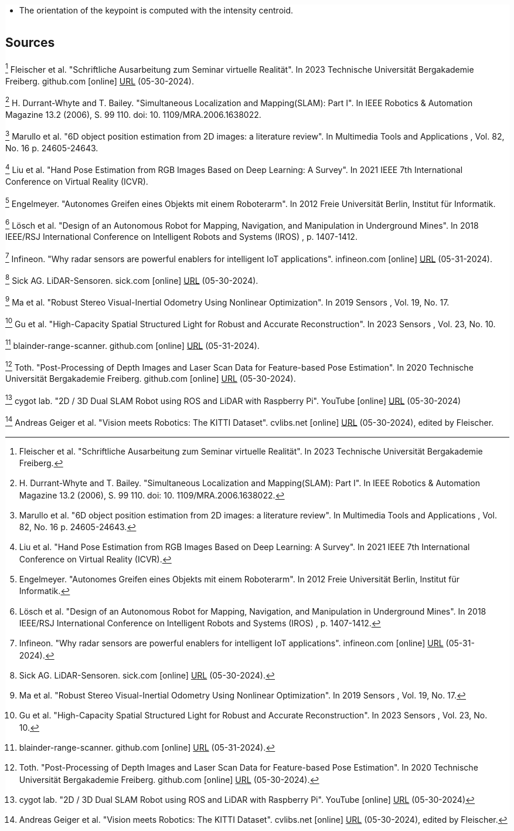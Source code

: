   - The orientation of the keypoint is computed with the intensity centroid.


## Sources

[^1] Fleischer et al. "Schriftliche Ausarbeitung zum Seminar virtuelle Realität". In 2023 Technische Universität Bergakademie Freiberg. github.com [online] [URL](https://github.com/TUBAF-IFI-VR/Projektseminar22-23) (05-30-2024).

[^2] H. Durrant-Whyte and T. Bailey. "Simultaneous Localization and Mapping(SLAM): Part I". In IEEE Robotics & Automation Magazine 13.2 (2006), S. 99 110. doi: 10. 1109/MRA.2006.1638022.

[^3] Marullo et al. "6D object position estimation from 2D images: a literature review". In Multimedia Tools and Applications , Vol. 82, No. 16 p. 24605-24643.

[^4] Liu et al. "Hand Pose Estimation from RGB Images Based on Deep Learning: A Survey". In 2021 IEEE 7th International Conference on Virtual Reality (ICVR).

[^5] Engelmeyer. "Autonomes Greifen eines Objekts mit einem Roboterarm". In 2012 Freie Universität Berlin, Institut für Informatik.

[^6] Lösch et al. "Design of an Autonomous Robot for Mapping, Navigation, and Manipulation in Underground Mines". In 2018 IEEE/RSJ International Conference on Intelligent Robots and Systems (IROS) , p. 1407-1412.

[^7] Infineon. "Why radar sensors are powerful enablers for intelligent IoT applications". infineon.com [online] [URL](https://www.infineon.com/dgdl/Infineon-Infineon-Radar-IoT-Sensors-Article-v01_00-EN.pdf?fileId=8ac78c8c821f389001823a17b2ad1c1b) (05-31-2024).

[^8] Sick AG. LiDAR-Sensoren. sick.com [online] [URL](https://www.sick.com/de/de/catalog/produkte/lidar-und-radarsensoren/lidar-sensoren/c/g575802?view=variants) (05-30-2024).

[^9] Ma et al. "Robust Stereo Visual-Inertial Odometry Using Nonlinear Optimization". In 2019 Sensors , Vol. 19, No. 17.

[^10] Gu et al. "High-Capacity Spatial Structured Light for Robust and Accurate Reconstruction". In 2023 Sensors , Vol. 23, No. 10.

[^11] blainder-range-scanner. github.com [online] [URL](https://github.com/ln-12/blainder-range-scanner) (05-31-2024).

[^12] Toth. "Post-Processing of Depth Images and Laser Scan Data for Feature-based Pose Estimation". In 2020 Technische Universität Bergakademie Freiberg. github.com [online] [URL](https://github.com/JonasToth/depth-conversions.git) (05-30-2024).

[^vid_00] cygot lab. "2D / 3D Dual SLAM Robot using ROS and LiDAR with Raspberry Pi". YouTube [online] [URL](https://www.youtube.com/watch?v=34n1tF5OtQU) (05-30-2024)

[^vid_01] Andreas Geiger et al. "Vision meets Robotics: The KITTI Dataset". cvlibs.net [online] [URL](https://s3.eu-central-1.amazonaws.com/avg-kitti/raw_data/2011_09_26_drive_0001/2011_09_26_drive_0001_extract.zip) (05-30-2024), edited by Fleischer.




[^vid_00]: cygot lab. "2D / 3D Dual SLAM Robot using ROS and LiDAR with Raspberry Pi". YouTube [online] [URL](https://www.youtube.com/watch?v=34n1tF5OtQU) (05-30-2024)
[^*]: describes the position and orientation of an object in space.
[^1]: Fleischer et al. "Schriftliche Ausarbeitung zum Seminar virtuelle Realität". In 2023 Technische Universität Bergakademie Freiberg.
[^2]: H. Durrant-Whyte and T. Bailey. "Simultaneous Localization and Mapping(SLAM): Part I". In IEEE Robotics & Automation Magazine 13.2 (2006), S. 99 110. doi: 10. 1109/MRA.2006.1638022.
[^*]: simultaneous localization and mapping
[^**]: global navigation satellite system
[^1]: Fleischer et al. "Schriftliche Ausarbeitung zum Seminar virtuelle Realität". In 2023 Technische Universität Bergakademie Freiberg.
[^3]: Marullo et al. "6D object position estimation from 2D images: a literature review". In Multimedia Tools and Applications , Vol. 82, No. 16 p. 24605-24643.
[^4]: Liu et al. "Hand Pose Estimation from RGB Images Based on Deep Learning: A Survey". In 2021 IEEE 7th International Conference on Virtual Reality (ICVR).
[^5]: Engelmeyer. "Autonomes Greifen eines Objekts mit einem Roboterarm". In 2012 Freie Universität Berlin, Institut für Informatik.
[^6]: Lösch et al. "Design of an Autonomous Robot for Mapping, Navigation, and Manipulation in Underground Mines". In 2018 IEEE/RSJ International Conference on Intelligent Robots and Systems (IROS) , p. 1407-1412.
[^*]: Light detection and ranging or Light imaging, detection and ranging
[^**]: Radio Detection and Ranging
[^***]: Time of Flight
[^->]: converting color depths, image formats
[^****]: japanese "wind"
[^12]: Toth. "Post-Processing of Depth Images and Laser Scan Data for Feature-based Pose Estimation". In 2020 Technische Universität Bergakademie Freiberg. github.com [online] [URL](https://github.com/JonasToth/depth-conversions.git) (05-30-2024).
[^1]: Fleischer et al. "Schriftliche Ausarbeitung zum Seminar virtuelle Realität". In 2023 Technische Universität Bergakademie Freiberg. github.com [online] [URL](https://github.com/TUBAF-IFI-VR/Projektseminar22-23) (05-30-2024).
[^vid_01]: Andreas Geiger et al. "Vision meets Robotics: The KITTI Dataset". cvlibs.net [online] [URL](https://s3.eu-central-1.amazonaws.com/avg-kitti/raw_data/2011_09_26_drive_0001/2011_09_26_drive_0001_extract.zip) (05-30-2024), edited by Fleischer.
[^*]: Accuracy depends on the sensor
[^7]: Infineon. "Why radar sensors are powerful enablers for intelligent IoT applications". infineon.com [online] [URL](https://www.infineon.com/dgdl/Infineon-Infineon-Radar-IoT-Sensors-Article-v01_00-EN.pdf?fileId=8ac78c8c821f389001823a17b2ad1c1b) (05-31-2024).
[^8]: Sick AG. LiDAR-Sensoren. sick.com [online] [URL](https://www.sick.com/de/de/catalog/produkte/lidar-und-radarsensoren/lidar-sensoren/c/g575802?view=variants) (05-30-2024).
[^9]: Ma et al. "Robust Stereo Visual-Inertial Odometry Using Nonlinear Optimization". In 2019 Sensors , Vol. 19, No. 17.
[^10]: Gu et al. "High-Capacity Spatial Structured Light for Robust and Accurate Reconstruction". In 2023 Sensors , Vol. 23, No. 10.
[^1]: Fleischer et al. "Schriftliche Ausarbeitung zum Seminar virtuelle Realität". In 2023 Technische Universität Bergakademie Freiberg.
[^11]: blainder-range-scanner. github.com [online] [URL](https://github.com/ln-12/blainder-range-scanner) (05-31-2024).
[^12]: Toth. "Post-Processing of Depth Images and Laser Scan Data for Feature-based Pose Estimation". In 2020 Technische Universität Bergakademie Freiberg. github.com [online] [URL](https://github.com/JonasToth/depth-conversions.git) (05-30-2024).
[^1]: Fleischer et al. "Schriftliche Ausarbeitung zum Seminar virtuelle Realität". In 2023 Technische Universität Bergakademie Freiberg. github.com [online] [URL](https://github.com/TUBAF-IFI-VR/Projektseminar22-23) (05-30-2024).